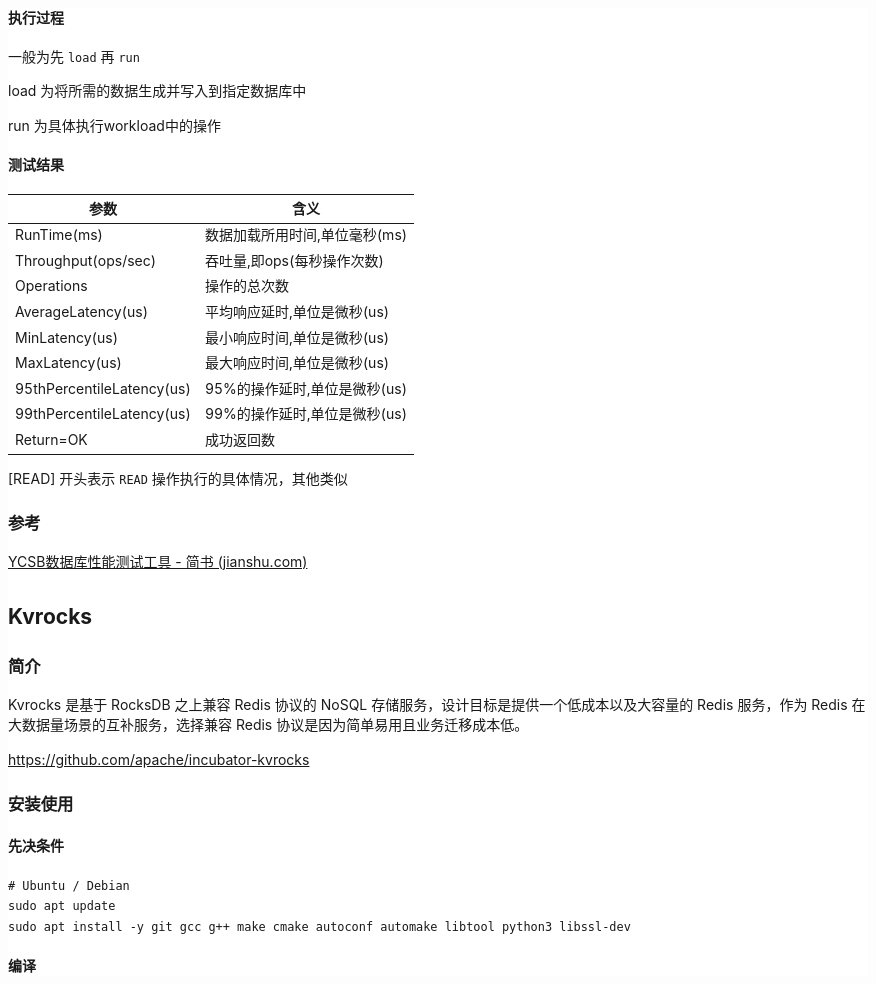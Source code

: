 #### 执行过程

一般为先 `load` 再 `run `

load 为将所需的数据生成并写入到指定数据库中

run 为具体执行workload中的操作

#### 测试结果

| 参数                      | 含义                          |
| ------------------------- | ----------------------------- |
| RunTime(ms)               | 数据加载所用时间,单位毫秒(ms) |
| Throughput(ops/sec)       | 吞吐量,即ops(每秒操作次数)    |
| Operations                | 操作的总次数                  |
| AverageLatency(us)        | 平均响应延时,单位是微秒(us)   |
| MinLatency(us)            | 最小响应时间,单位是微秒(us)   |
| MaxLatency(us)            | 最大响应时间,单位是微秒(us)   |
| 95thPercentileLatency(us) | 95%的操作延时,单位是微秒(us)  |
| 99thPercentileLatency(us) | 99%的操作延时,单位是微秒(us)  |
| Return=OK                 | 成功返回数                    |

[READ] 开头表示 `READ` 操作执行的具体情况，其他类似

### 参考

[YCSB数据库性能测试工具 - 简书 (jianshu.com)](https://www.jianshu.com/p/66937631bf0b)

## Kvrocks

### 简介

Kvrocks 是基于 RocksDB 之上兼容 Redis 协议的 NoSQL 存储服务，设计目标是提供一个低成本以及大容量的 Redis 服务，作为 Redis 在大数据量场景的互补服务，选择兼容 Redis 协议是因为简单易用且业务迁移成本低。

https://github.com/apache/incubator-kvrocks

### 安装使用

#### 先决条件

```shell
# Ubuntu / Debian
sudo apt update
sudo apt install -y git gcc g++ make cmake autoconf automake libtool python3 libssl-dev
```

#### 编译
